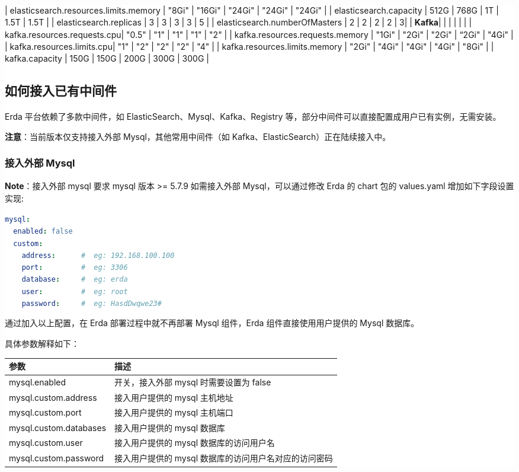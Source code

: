 | elasticsearch.resources.limits.memory | "8Gi" | "16Gi" | "24Gi" | "24Gi" | "24Gi" |
| elasticsearch.capacity | 512G | 768G | 1T | 1.5T | 1.5T |
| elasticsearch.replicas | 3 | 3 | 3 | 3 | 5 |
| elasticsearch.numberOfMasters | 2 | 2 | 2 | 2 | 3|
| **Kafka**|  |  |  |  |  |
| kafka.resources.requests.cpu| "0.5" | "1" | "1" | "1" | "2" |
| kafka.resources.requests.memory | "1Gi" | "2Gi" | "2Gi" | “2Gi" | "4Gi" |
| kafka.resources.limits.cpu| "1" | "2" | "2" | "2" | "4" |
| kafka.resources.limits.memory | "2Gi" | "4Gi" | "4Gi" | "4Gi" | "8Gi" |
| kafka.capacity | 150G | 150G | 200G | 300G | 300G |





## 如何接入已有中间件
Erda 平台依赖了多款中间件，如 ElasticSearch、Mysql、Kafka、Registry 等，部分中间件可以直接配置成用户已有实例，无需安装。

**注意**：当前版本仅支持接入外部 Mysql，其他常用中间件（如 Kafka、ElasticSearch）正在陆续接入中。

### 接入外部 Mysql
**Note**：接入外部 mysql 要求 mysql 版本 >= 5.7.9
如需接入外部 Mysql，可以通过修改 Erda 的 chart 包的 values.yaml 增加如下字段设置实现:

```yaml
mysql:
  enabled: false
  custom:
    address:      #  eg: 192.168.100.100
    port:         #  eg: 3306
    database:     #  eg: erda
    user:         #  eg: root
    password:     #  eg: HasdDwqwe23#

```
通过加入以上配置，在 Erda 部署过程中就不再部署 Mysql 组件，Erda 组件直接使用用户提供的 Mysql 数据库。

具体参数解释如下：

| 参数 | 描述 | 
|:----|:---|
| mysql.enabled | 开关，接入外部 mysql 时需要设置为 false |
| mysql.custom.address | 接入用户提供的 mysql 主机地址 |
| mysql.custom.port | 接入用户提供的 mysql 主机端口 |
| mysql.custom.databases | 接入用户提供的 mysql 数据库 |
| mysql.custom.user | 接入用户提供的 mysql 数据库的访问用户名 |
| mysql.custom.password | 接入用户提供的 mysql 数据库的访问用户名对应的访问密码 |

